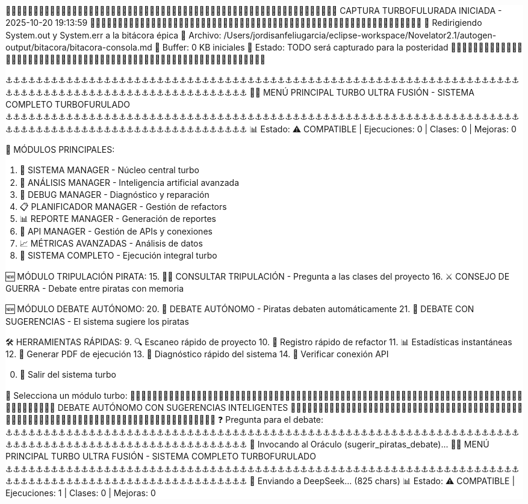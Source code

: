 
🚀🚀🚀🚀🚀🚀🚀🚀🚀🚀🚀🚀🚀🚀🚀🚀🚀🚀🚀🚀🚀🚀🚀🚀🚀🚀🚀🚀🚀🚀🚀🚀🚀🚀🚀🚀🚀🚀🚀🚀🚀🚀🚀🚀🚀🚀🚀🚀🚀🚀🚀🚀🚀🚀🚀🚀🚀🚀🚀🚀
           CAPTURA TURBOFULURADA INICIADA - 2025-10-20 19:13:59
🚀🚀🚀🚀🚀🚀🚀🚀🚀🚀🚀🚀🚀🚀🚀🚀🚀🚀🚀🚀🚀🚀🚀🚀🚀🚀🚀🚀🚀🚀🚀🚀🚀🚀🚀🚀🚀🚀🚀🚀🚀🚀🚀🚀🚀🚀🚀🚀🚀🚀🚀🚀🚀🚀🚀🚀🚀🚀🚀🚀
🎯 Redirigiendo System.out y System.err a la bitácora épica
📁 Archivo: /Users/jordisanfeliugarcia/eclipse-workspace/Novelator2.1/autogen-output/bitacora/bitacora-consola.md
💾 Buffer: 0 KB iniciales
🔮 Estado: TODO será capturado para la posteridad
🚀🚀🚀🚀🚀🚀🚀🚀🚀🚀🚀🚀🚀🚀🚀🚀🚀🚀🚀🚀🚀🚀🚀🚀🚀🚀🚀🚀🚀🚀🚀🚀🚀🚀🚀🚀🚀🚀🚀🚀🚀🚀🚀🚀🚀🚀🚀🚀🚀🚀🚀🚀🚀🚀🚀🚀🚀🚀🚀🚀


⚓⚓⚓⚓⚓⚓⚓⚓⚓⚓⚓⚓⚓⚓⚓⚓⚓⚓⚓⚓⚓⚓⚓⚓⚓⚓⚓⚓⚓⚓⚓⚓⚓⚓⚓⚓⚓⚓⚓⚓⚓⚓⚓⚓⚓⚓⚓⚓⚓⚓⚓⚓⚓⚓⚓⚓⚓⚓⚓⚓⚓⚓⚓⚓⚓⚓⚓⚓⚓⚓⚓⚓⚓⚓⚓⚓⚓⚓⚓⚓⚓⚓⚓⚓⚓⚓⚓⚓⚓⚓⚓⚓⚓⚓⚓⚓⚓⚓⚓⚓
🏴‍☠️  MENÚ PRINCIPAL TURBO ULTRA FUSIÓN - SISTEMA COMPLETO TURBOFURULADO
⚓⚓⚓⚓⚓⚓⚓⚓⚓⚓⚓⚓⚓⚓⚓⚓⚓⚓⚓⚓⚓⚓⚓⚓⚓⚓⚓⚓⚓⚓⚓⚓⚓⚓⚓⚓⚓⚓⚓⚓⚓⚓⚓⚓⚓⚓⚓⚓⚓⚓⚓⚓⚓⚓⚓⚓⚓⚓⚓⚓⚓⚓⚓⚓⚓⚓⚓⚓⚓⚓⚓⚓⚓⚓⚓⚓⚓⚓⚓⚓⚓⚓⚓⚓⚓⚓⚓⚓⚓⚓⚓⚓⚓⚓⚓⚓⚓⚓⚓⚓
📊 Estado: ⚠️ COMPATIBLE | Ejecuciones: 0 | Clases: 0 | Mejoras: 0

🎯 MÓDULOS PRINCIPALES:
1.  🚀 SISTEMA MANAGER - Núcleo central turbo
2.  🧠 ANÁLISIS MANAGER - Inteligencia artificial avanzada
3.  🔧 DEBUG MANAGER - Diagnóstico y reparación
4.  📋 PLANIFICADOR MANAGER - Gestión de refactors
5.  📊 REPORTE MANAGER - Generación de reportes
6.  🔌 API MANAGER - Gestión de APIs y conexiones
7.  📈 MÉTRICAS AVANZADAS - Análisis de datos
8.  🎪 SISTEMA COMPLETO - Ejecución integral turbo

🆕 MÓDULO TRIPULACIÓN PIRATA:
15. 🏴‍☠️ CONSULTAR TRIPULACIÓN - Pregunta a las clases del proyecto
16. ⚔️  CONSEJO DE GUERRA - Debate entre piratas con memoria

🆕 MÓDULO DEBATE AUTÓNOMO:
20. 🤖 DEBATE AUTÓNOMO - Piratas debaten automáticamente
21. 🎯 DEBATE CON SUGERENCIAS - El sistema sugiere los piratas

🛠️  HERRAMIENTAS RÁPIDAS:
9.  🔍 Escaneo rápido de proyecto
10. 📝 Registro rápido de refactor
11. 📊 Estadísticas instantáneas
12. 🎨 Generar PDF de ejecución
13. 🔧 Diagnóstico rápido del sistema
14. 🔌 Verificar conexión API

0.  🚪 Salir del sistema turbo

🎯 Selecciona un módulo turbo: 
🎯🎯🎯🎯🎯🎯🎯🎯🎯🎯🎯🎯🎯🎯🎯🎯🎯🎯🎯🎯🎯🎯🎯🎯🎯🎯🎯🎯🎯🎯🎯🎯🎯🎯🎯🎯🎯🎯🎯🎯🎯🎯🎯🎯🎯🎯🎯🎯🎯🎯🎯🎯🎯🎯🎯🎯🎯🎯🎯🎯🎯🎯🎯🎯🎯🎯🎯🎯🎯🎯🎯🎯🎯🎯🎯🎯🎯🎯🎯🎯
           DEBATE AUTÓNOMO CON SUGERENCIAS INTELIGENTES
🎯🎯🎯🎯🎯🎯🎯🎯🎯🎯🎯🎯🎯🎯🎯🎯🎯🎯🎯🎯🎯🎯🎯🎯🎯🎯🎯🎯🎯🎯🎯🎯🎯🎯🎯🎯🎯🎯🎯🎯🎯🎯🎯🎯🎯🎯🎯🎯🎯🎯🎯🎯🎯🎯🎯🎯🎯🎯🎯🎯🎯🎯🎯🎯🎯🎯🎯🎯🎯🎯🎯🎯🎯🎯🎯🎯🎯🎯🎯🎯
❓ Pregunta para el debate: 
⚓⚓⚓⚓⚓⚓⚓⚓⚓⚓⚓⚓⚓⚓⚓⚓⚓⚓⚓⚓⚓⚓⚓⚓⚓⚓⚓⚓⚓⚓⚓⚓⚓⚓⚓⚓⚓⚓⚓⚓⚓⚓⚓⚓⚓⚓⚓⚓⚓⚓⚓⚓⚓⚓⚓⚓⚓⚓⚓⚓⚓⚓⚓⚓⚓⚓⚓⚓⚓⚓⚓⚓⚓⚓⚓⚓⚓⚓⚓⚓⚓⚓⚓⚓⚓⚓⚓⚓⚓⚓⚓⚓⚓⚓⚓⚓⚓⚓⚓⚓
🔮 Invocando al Oráculo (sugerir_piratas_debate)...
🏴‍☠️  MENÚ PRINCIPAL TURBO ULTRA FUSIÓN - SISTEMA COMPLETO TURBOFURULADO
⚓⚓⚓⚓⚓⚓⚓⚓⚓⚓⚓⚓⚓⚓⚓⚓⚓⚓⚓⚓⚓⚓⚓⚓⚓⚓⚓⚓⚓⚓⚓⚓⚓⚓⚓⚓⚓⚓⚓⚓⚓⚓⚓⚓⚓⚓⚓⚓⚓⚓⚓⚓⚓⚓⚓⚓⚓⚓⚓⚓⚓⚓⚓⚓⚓⚓⚓⚓⚓⚓⚓⚓⚓⚓⚓⚓⚓⚓⚓⚓⚓⚓⚓⚓⚓⚓⚓⚓⚓⚓⚓⚓⚓⚓⚓⚓⚓⚓⚓⚓
🚀 Enviando a DeepSeek... (825 chars)
📊 Estado: ⚠️ COMPATIBLE | Ejecuciones: 1 | Clases: 0 | Mejoras: 0
